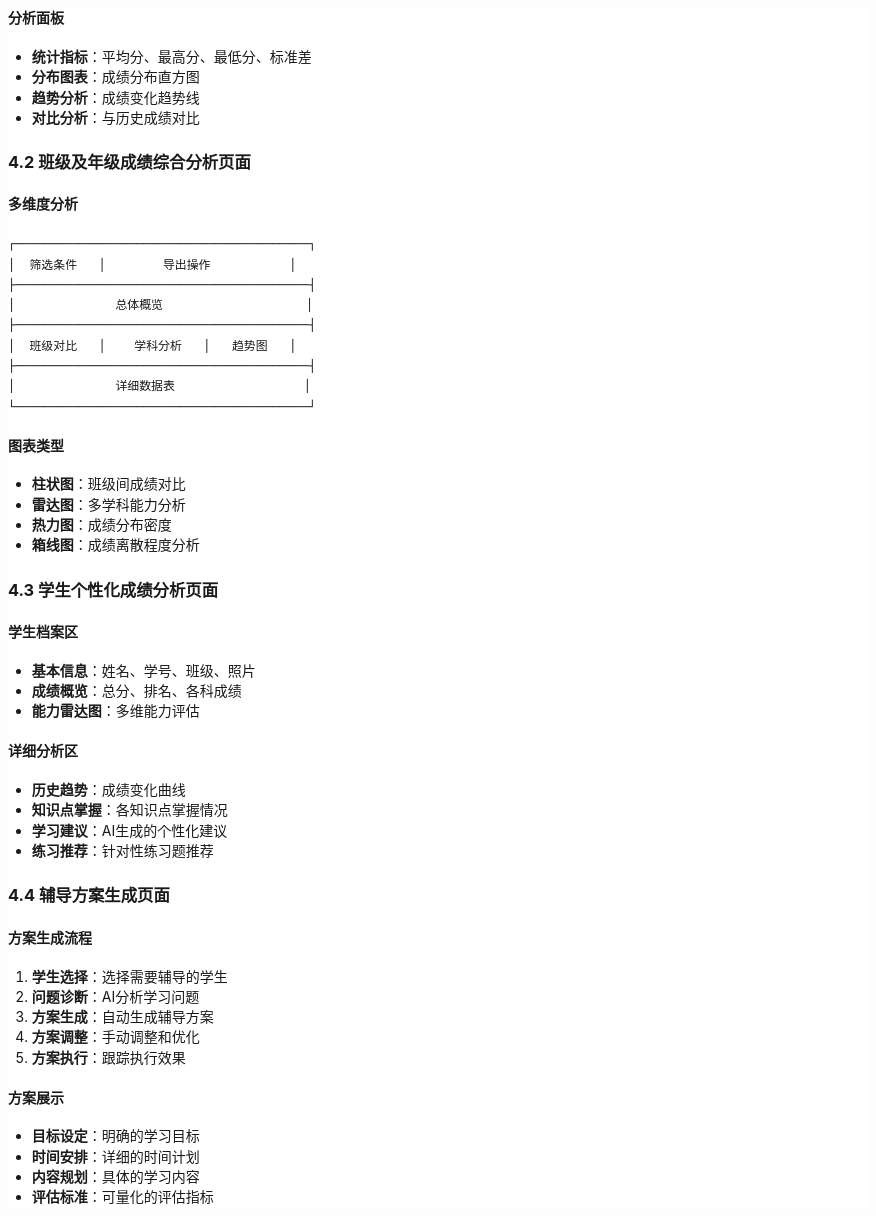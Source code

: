 #### 分析面板
- **统计指标**：平均分、最高分、最低分、标准差
- **分布图表**：成绩分布直方图
- **趋势分析**：成绩变化趋势线
- **对比分析**：与历史成绩对比

### 4.2 班级及年级成绩综合分析页面

#### 多维度分析
```
┌─────────────────────────────────────────┐
│  筛选条件   │        导出操作           │
├─────────────────────────────────────────┤
│              总体概览                    │
├─────────────────────────────────────────┤
│  班级对比   │    学科分析   │   趋势图   │
├─────────────────────────────────────────┤
│              详细数据表                  │
└─────────────────────────────────────────┘
```

#### 图表类型
- **柱状图**：班级间成绩对比
- **雷达图**：多学科能力分析
- **热力图**：成绩分布密度
- **箱线图**：成绩离散程度分析

### 4.3 学生个性化成绩分析页面

#### 学生档案区
- **基本信息**：姓名、学号、班级、照片
- **成绩概览**：总分、排名、各科成绩
- **能力雷达图**：多维能力评估

#### 详细分析区
- **历史趋势**：成绩变化曲线
- **知识点掌握**：各知识点掌握情况
- **学习建议**：AI生成的个性化建议
- **练习推荐**：针对性练习题推荐

### 4.4 辅导方案生成页面

#### 方案生成流程
1. **学生选择**：选择需要辅导的学生
2. **问题诊断**：AI分析学习问题
3. **方案生成**：自动生成辅导方案
4. **方案调整**：手动调整和优化
5. **方案执行**：跟踪执行效果

#### 方案展示
- **目标设定**：明确的学习目标
- **时间安排**：详细的时间计划
- **内容规划**：具体的学习内容
- **评估标准**：可量化的评估指标
